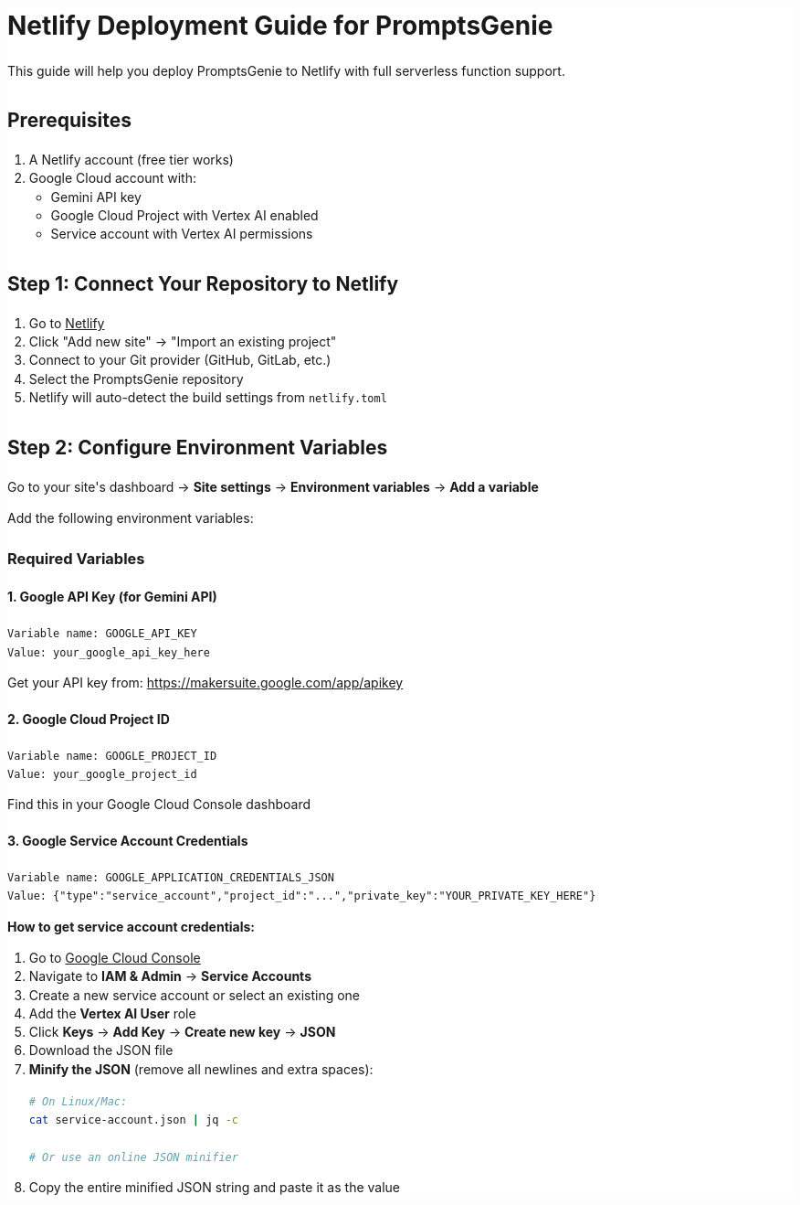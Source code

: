 # Netlify Deployment Guide for PromptsGenie

This guide will help you deploy PromptsGenie to Netlify with full serverless function support.

## Prerequisites

1. A Netlify account (free tier works)
2. Google Cloud account with:
   - Gemini API key
   - Google Cloud Project with Vertex AI enabled
   - Service account with Vertex AI permissions

## Step 1: Connect Your Repository to Netlify

1. Go to [Netlify](https://app.netlify.com/)
2. Click "Add new site" → "Import an existing project"
3. Connect to your Git provider (GitHub, GitLab, etc.)
4. Select the PromptsGenie repository
5. Netlify will auto-detect the build settings from `netlify.toml`

## Step 2: Configure Environment Variables

Go to your site's dashboard → **Site settings** → **Environment variables** → **Add a variable**

Add the following environment variables:

### Required Variables

#### 1. Google API Key (for Gemini API)
```
Variable name: GOOGLE_API_KEY
Value: your_google_api_key_here
```
Get your API key from: https://makersuite.google.com/app/apikey

#### 2. Google Cloud Project ID
```
Variable name: GOOGLE_PROJECT_ID
Value: your_google_project_id
```
Find this in your Google Cloud Console dashboard

#### 3. Google Service Account Credentials
```
Variable name: GOOGLE_APPLICATION_CREDENTIALS_JSON
Value: {"type":"service_account","project_id":"...","private_key":"YOUR_PRIVATE_KEY_HERE"}
```

**How to get service account credentials:**

1. Go to [Google Cloud Console](https://console.cloud.google.com/)
2. Navigate to **IAM & Admin** → **Service Accounts**
3. Create a new service account or select an existing one
4. Add the **Vertex AI User** role
5. Click **Keys** → **Add Key** → **Create new key** → **JSON**
6. Download the JSON file
7. **Minify the JSON** (remove all newlines and extra spaces):
   ```bash
   # On Linux/Mac:
   cat service-account.json | jq -c

   # Or use an online JSON minifier
   ```
8. Copy the entire minified JSON string and paste it as the value
